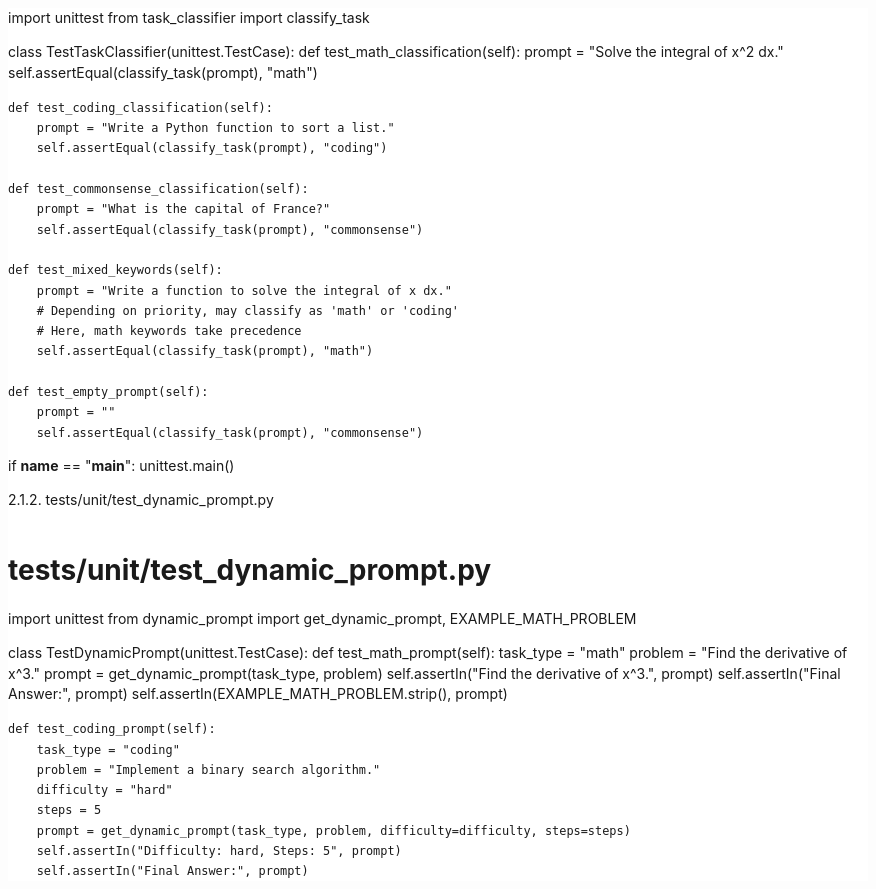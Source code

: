 import unittest
from task_classifier import classify_task

class TestTaskClassifier(unittest.TestCase):
    def test_math_classification(self):
        prompt = "Solve the integral of x^2 dx."
        self.assertEqual(classify_task(prompt), "math")

    def test_coding_classification(self):
        prompt = "Write a Python function to sort a list."
        self.assertEqual(classify_task(prompt), "coding")

    def test_commonsense_classification(self):
        prompt = "What is the capital of France?"
        self.assertEqual(classify_task(prompt), "commonsense")

    def test_mixed_keywords(self):
        prompt = "Write a function to solve the integral of x dx."
        # Depending on priority, may classify as 'math' or 'coding'
        # Here, math keywords take precedence
        self.assertEqual(classify_task(prompt), "math")

    def test_empty_prompt(self):
        prompt = ""
        self.assertEqual(classify_task(prompt), "commonsense")

if __name__ == "__main__":
    unittest.main()

2.1.2. tests/unit/test_dynamic_prompt.py

# tests/unit/test_dynamic_prompt.py

import unittest
from dynamic_prompt import get_dynamic_prompt, EXAMPLE_MATH_PROBLEM

class TestDynamicPrompt(unittest.TestCase):
    def test_math_prompt(self):
        task_type = "math"
        problem = "Find the derivative of x^3."
        prompt = get_dynamic_prompt(task_type, problem)
        self.assertIn("Find the derivative of x^3.", prompt)
        self.assertIn("Final Answer:", prompt)
        self.assertIn(EXAMPLE_MATH_PROBLEM.strip(), prompt)

    def test_coding_prompt(self):
        task_type = "coding"
        problem = "Implement a binary search algorithm."
        difficulty = "hard"
        steps = 5
        prompt = get_dynamic_prompt(task_type, problem, difficulty=difficulty, steps=steps)
        self.assertIn("Difficulty: hard, Steps: 5", prompt)
        self.assertIn("Final Answer:", prompt)
